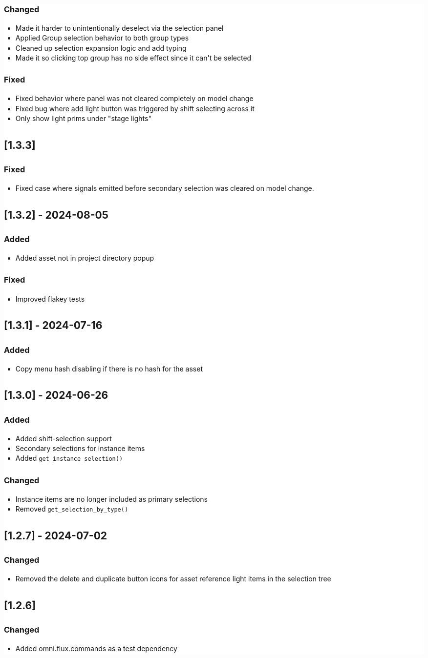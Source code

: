### Changed
- Made it harder to unintentionally deselect via the selection panel
- Applied Group selection behavior to both group types
- Cleaned up selection expansion logic and add typing
- Made it so clicking top group has no side effect since it can't be selected

### Fixed
- Fixed behavior where panel was not cleared completely on model change
- Fixed bug where add light button was triggered by shift selecting across it
- Only show light prims under "stage lights"

## [1.3.3]
### Fixed
- Fixed case where signals emitted before secondary selection was cleared on model change.

## [1.3.2] - 2024-08-05
### Added
- Added asset not in project directory popup

### Fixed
- Improved flakey tests

## [1.3.1] - 2024-07-16
### Added
- Copy menu hash disabling if there is no hash for the asset

## [1.3.0] - 2024-06-26
### Added
- Added shift-selection support
- Secondary selections for instance items
- Added `get_instance_selection()`

### Changed
- Instance items are no longer included as primary selections
- Removed `get_selection_by_type()`

## [1.2.7] - 2024-07-02
### Changed
- Removed the delete and duplicate button icons for asset reference light items in the selection tree

## [1.2.6]
### Changed
- Added omni.flux.commands as a test dependency

